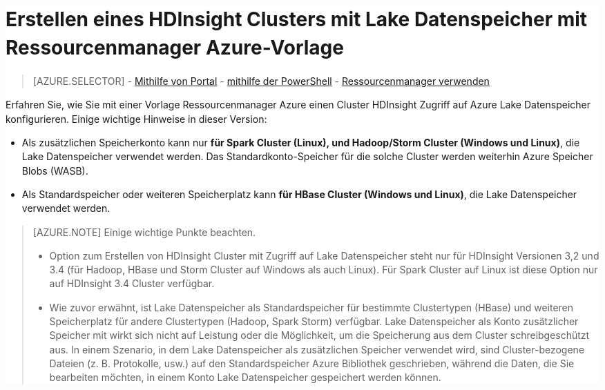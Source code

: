 <properties
   pageTitle="HDInsight Cluster mit Azure Lake Datenspeicher mit Ressourcenmanager Vorlagen erstellen | Microsoft Azure"
   description="Verwenden Sie Ressourcenmanager Azure Vorlagen zum Erstellen und Verwenden von HDInsight Cluster mit Azure Lake Datenspeicher"
   services="data-lake-store,hdinsight"
   documentationCenter=""
   authors="nitinme"
   manager="jhubbard"
   editor="cgronlun"/>

<tags
   ms.service="data-lake-store"
   ms.devlang="na"
   ms.topic="article"
   ms.tgt_pltfrm="na"
   ms.workload="big-data"
   ms.date="10/21/2016"
   ms.author="nitinme"/>

# <a name="create-an-hdinsight-cluster-with-data-lake-store-using-azure-resource-manager-template"></a>Erstellen eines HDInsight Clusters mit Lake Datenspeicher mit Ressourcenmanager Azure-Vorlage

> [AZURE.SELECTOR] - [Mithilfe von Portal](data-lake-store-hdinsight-hadoop-use-portal.md) - [mithilfe der PowerShell](data-lake-store-hdinsight-hadoop-use-powershell.md) - [Ressourcenmanager verwenden](data-lake-store-hdinsight-hadoop-use-resource-manager-template.md)

Erfahren Sie, wie Sie mit einer Vorlage Ressourcenmanager Azure einen Cluster HDInsight Zugriff auf Azure Lake Datenspeicher konfigurieren. Einige wichtige Hinweise in dieser Version:

-   Als zusätzlichen Speicherkonto kann nur **für Spark Cluster (Linux), und Hadoop/Storm Cluster (Windows und Linux)**, die Lake Datenspeicher verwendet werden. Das Standardkonto-Speicher für die solche Cluster werden weiterhin Azure Speicher Blobs (WASB).

-   Als Standardspeicher oder weiteren Speicherplatz kann **für HBase Cluster (Windows und Linux)**, die Lake Datenspeicher verwendet werden.

> [AZURE.NOTE] Einige wichtige Punkte beachten.
>
> - Option zum Erstellen von HDInsight Cluster mit Zugriff auf Lake Datenspeicher steht nur für HDInsight Versionen 3,2 und 3.4 (für Hadoop, HBase und Storm Cluster auf Windows als auch Linux). Für Spark Cluster auf Linux ist diese Option nur auf HDInsight 3.4 Cluster verfügbar.
>
> - Wie zuvor erwähnt, ist Lake Datenspeicher als Standardspeicher für bestimmte Clustertypen (HBase) und weiteren Speicherplatz für andere Clustertypen (Hadoop, Spark Storm) verfügbar. Lake Datenspeicher als Konto zusätzlicher Speicher mit wirkt sich nicht auf Leistung oder die Möglichkeit, um die Speicherung aus dem Cluster schreibgeschützt aus. In einem Szenario, in dem Lake Datenspeicher als zusätzlichen Speicher verwendet wird, sind Cluster-bezogene Dateien (z. B. Protokolle, usw.) auf den Standardspeicher Azure Bibliothek geschrieben, während die Daten, die Sie bearbeiten möchten, in einem Konto Lake Datenspeicher gespeichert werden können.
>
